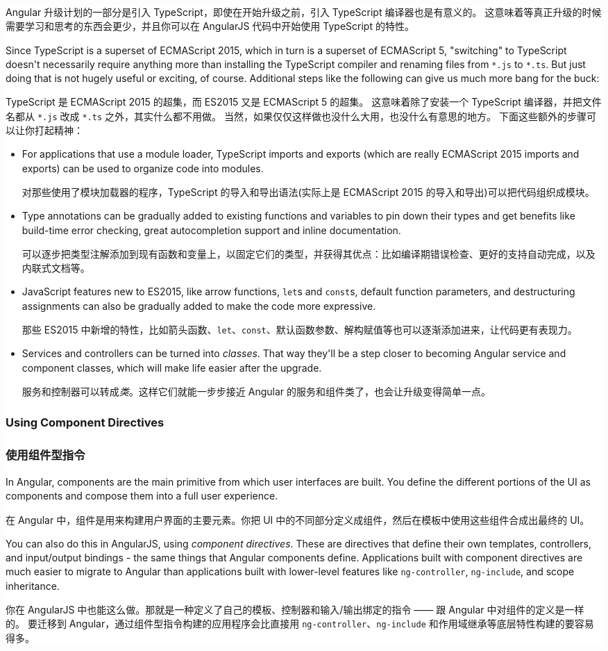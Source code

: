 Angular 升级计划的一部分是引入 TypeScript，即使在开始升级之前，引入 TypeScript 编译器也是有意义的。
这意味着等真正升级的时候需要学习和思考的东西会更少，并且你可以在 AngularJS 代码中开始使用 TypeScript 的特性。

Since TypeScript is a superset of ECMAScript 2015, which in turn is a superset
of ECMAScript 5, "switching" to TypeScript doesn't necessarily require anything
more than installing the TypeScript compiler and renaming files from
`*.js` to `*.ts`. But just doing that is not hugely useful or exciting, of course.
Additional steps like the following can give us much more bang for the buck:

TypeScript 是 ECMAScript 2015 的超集，而 ES2015 又是 ECMAScript 5 的超集。
这意味着除了安装一个 TypeScript 编译器，并把文件名都从 `*.js` 改成 `*.ts` 之外，其实什么都不用做。
当然，如果仅仅这样做也没什么大用，也没什么有意思的地方。
下面这些额外的步骤可以让你打起精神：

* For applications that use a module loader, TypeScript imports and exports
  (which are really ECMAScript 2015 imports and exports) can be used to organize
  code into modules.

   对那些使用了模块加载器的程序，TypeScript 的导入和导出语法(实际上是 ECMAScript 2015 的导入和导出)可以把代码组织成模块。

* Type annotations can be gradually added to existing functions and variables
  to pin down their types and get benefits like build-time error checking,
  great autocompletion support and inline documentation.

   可以逐步把类型注解添加到现有函数和变量上，以固定它们的类型，并获得其优点：比如编译期错误检查、更好的支持自动完成，以及内联式文档等。

* JavaScript features new to ES2015, like arrow functions, `let`s and `const`s,
  default function parameters, and destructuring assignments can also be gradually
  added to make the code more expressive.

   那些 ES2015 中新增的特性，比如箭头函数、`let`、`const`、默认函数参数、解构赋值等也可以逐渐添加进来，让代码更有表现力。

* Services and controllers can be turned into *classes*. That way they'll be a step
  closer to becoming Angular service and component classes, which will make
  life easier after the upgrade.

   服务和控制器可以转成*类*。这样它们就能一步步接近 Angular 的服务和组件类了，也会让升级变得简单一点。

### Using Component Directives

### 使用组件型指令

In Angular, components are the main primitive from which user interfaces
are built. You define the different portions of the UI as components and
compose them into a full user experience.

在 Angular 中，组件是用来构建用户界面的主要元素。你把 UI 中的不同部分定义成组件，然后在模板中使用这些组件合成出最终的 UI。

You can also do this in AngularJS, using *component directives*. These are
directives that define their own templates, controllers, and input/output bindings -
the same things that Angular components define. Applications built with
component directives are much easier to migrate to Angular than applications
built with lower-level features like `ng-controller`,  `ng-include`, and scope
inheritance.

你在 AngularJS 中也能这么做。那就是一种定义了自己的模板、控制器和输入/输出绑定的指令 —— 跟 Angular 中对组件的定义是一样的。
要迁移到 Angular，通过组件型指令构建的应用程序会比直接用 `ng-controller`、`ng-include` 和作用域继承等底层特性构建的要容易得多。
